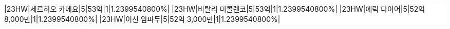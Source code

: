 |23HW|세르히오 카메요|5|53억|1|1.2399540800%|
|23HW|비탈리 미콜렌코|5|53억|1|1.2399540800%|
|23HW|에릭 다이어|5|52억 8,000만|1|1.2399540800%|
|23HW|이선 암파두|5|52억 3,000만|1|1.2399540800%|
